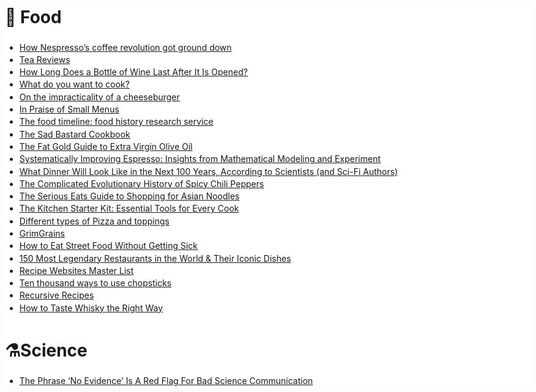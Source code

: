 # 🍔 Food

-   [How Nespresso’s coffee revolution got ground
    down](https://www.theguardian.com/food/2020/jul/14/nespresso-coffee-capsule-pods-branding-clooney-nestle-recycling-environment)
-   [Tea Reviews](https://www.gwern.net/reviews/Tea)
-   [How Long Does a Bottle of Wine Last After It Is
    Opened?](https://www.vinography.com/2020/12/how-long-does-a-bottle-of-wine-last-after-it-is-opened)
-   [What do you want to cook?](https://based.cooking/)
-   [On the impracticality of a
    cheeseburger](https://waldo.jaquith.org/blog/2011/12/impractical-cheeseburger/)
-   [In Praise of Small
    Menus](https://www.grubstreet.com/2021/06/in-praise-of-small-menus.html)
-   [The food timeline: food history research
    service](https://foodtimeline.org/)
-   [The Sad Bastard
    Cookbook](https://traumbooks.itch.io/the-sad-bastard-cookbook)
-   [The Fat Gold Guide to Extra Virgin Olive
    Oil](https://fat.gold/guide/)
-   [Systematically Improving Espresso: Insights from Mathematical
    Modeling and Experiment](https://doi.org/10.1016/j.matt.2019.12.019)
-   [What Dinner Will Look Like in the Next 100 Years, According to
    Scientists (and Sci-Fi
    Authors)](https://www.bonappetit.com/story/plates-of-the-future)
-   [The Complicated Evolutionary History of Spicy Chili
    Peppers](https://sitn.hms.harvard.edu/flash/2012/issue131b/)
-   [The Serious Eats Guide to Shopping for Asian
    Noodles](https://www.seriouseats.com/asian-noodle-shopping-guide)
-   [The Kitchen Starter Kit: Essential Tools for Every
    Cook](https://www.seriouseats.com/basic-starter-kitchen-equipment)
-   [Different types of Pizza and
    toppings](https://www.pizzarecipe.org/different-types-of-pizza/)
-   [GrimGrains](https://grimgrains.com/site/home.html)
-   [How to Eat Street Food Without Getting
    Sick](https://www.legalnomads.com/street-food/)
-   [150 Most Legendary Restaurants in the World & Their Iconic
    Dishes](https://www.tasteatlas.com/iconic-dishes-legendary-restaurants)
-   [Recipe Websites Master
    List](https://github.com/smeckledorfed/Recipes-Master-List)
-   [Ten thousand ways to use
    chopsticks](https://marcosticks.org/ten-thousand-ways/)
-   [Recursive Recipes](https://recursiverecipes.schollz.com/)
-   [How to Taste Whisky the Right
    Way](https://www.seriouseats.com/whisky-tasting-glasses-7693391)

# ⚗️Science

-   [The Phrase ‘No Evidence’ Is A Red Flag For Bad Science
    Communication](https://astralcodexten.substack.com/p/the-phrase-no-evidence-is-a-red-flag)
